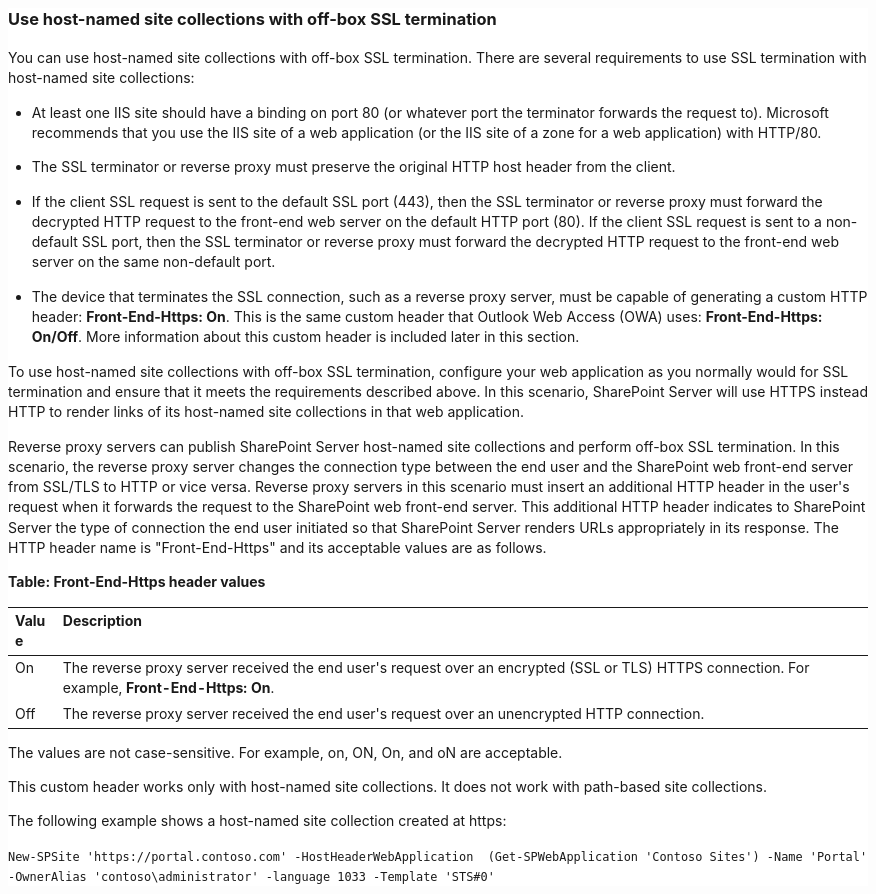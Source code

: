 ### Use host-named site collections with off-box SSL termination
<a name="section2g"> </a>

You can use host-named site collections with off-box SSL termination. There are several requirements to use SSL termination with host-named site collections:
  
- At least one IIS site should have a binding on port 80 (or whatever port the terminator forwards the request to). Microsoft recommends that you use the IIS site of a web application (or the IIS site of a zone for a web application) with HTTP/80.
    
- The SSL terminator or reverse proxy must preserve the original HTTP host header from the client.
    
- If the client SSL request is sent to the default SSL port (443), then the SSL terminator or reverse proxy must forward the decrypted HTTP request to the front-end web server on the default HTTP port (80). If the client SSL request is sent to a non-default SSL port, then the SSL terminator or reverse proxy must forward the decrypted HTTP request to the front-end web server on the same non-default port.
    
- The device that terminates the SSL connection, such as a reverse proxy server, must be capable of generating a custom HTTP header: **Front-End-Https: On**. This is the same custom header that Outlook Web Access (OWA) uses: **Front-End-Https: On/Off**. More information about this custom header is included later in this section.
    
To use host-named site collections with off-box SSL termination, configure your web application as you normally would for SSL termination and ensure that it meets the requirements described above. In this scenario, SharePoint Server will use HTTPS instead HTTP to render links of its host-named site collections in that web application.
  
Reverse proxy servers can publish SharePoint Server host-named site collections and perform off-box SSL termination. In this scenario, the reverse proxy server changes the connection type between the end user and the SharePoint web front-end server from SSL/TLS to HTTP or vice versa. Reverse proxy servers in this scenario must insert an additional HTTP header in the user's request when it forwards the request to the SharePoint web front-end server. This additional HTTP header indicates to SharePoint Server the type of connection the end user initiated so that SharePoint Server renders URLs appropriately in its response. The HTTP header name is "Front-End-Https" and its acceptable values are as follows.
  
**Table: Front-End-Https header values**

|**Value**|**Description**|
|:-----|:-----|
|On  <br/> |The reverse proxy server received the end user's request over an encrypted (SSL or TLS) HTTPS connection. For example, **Front-End-Https: On**.  <br/> |
|Off  <br/> |The reverse proxy server received the end user's request over an unencrypted HTTP connection.  <br/> |
   
The values are not case-sensitive. For example, on, ON, On, and oN are acceptable.
  
This custom header works only with host-named site collections. It does not work with path-based site collections.
  
The following example shows a host-named site collection created at https:
  
```
New-SPSite 'https://portal.contoso.com' -HostHeaderWebApplication  (Get-SPWebApplication 'Contoso Sites') -Name 'Portal' -OwnerAlias 'contoso\administrator' -language 1033 -Template 'STS#0'

```
